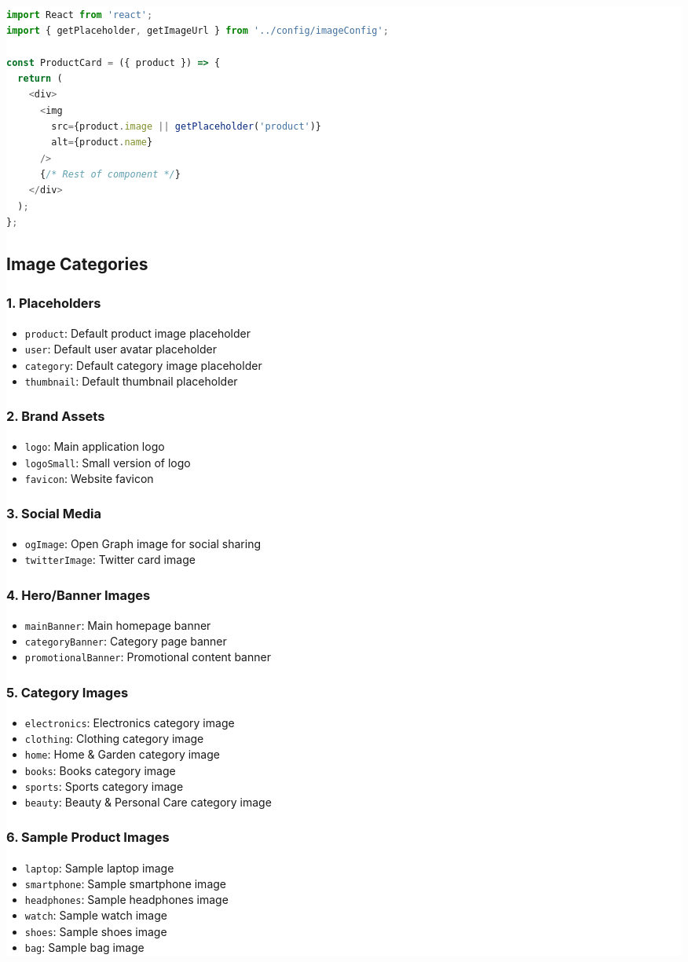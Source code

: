 ```javascript
import React from 'react';
import { getPlaceholder, getImageUrl } from '../config/imageConfig';

const ProductCard = ({ product }) => {
  return (
    <div>
      <img 
        src={product.image || getPlaceholder('product')} 
        alt={product.name}
      />
      {/* Rest of component */}
    </div>
  );
};
```

## Image Categories

### 1. Placeholders
- `product`: Default product image placeholder
- `user`: Default user avatar placeholder
- `category`: Default category image placeholder
- `thumbnail`: Default thumbnail placeholder

### 2. Brand Assets
- `logo`: Main application logo
- `logoSmall`: Small version of logo
- `favicon`: Website favicon

### 3. Social Media
- `ogImage`: Open Graph image for social sharing
- `twitterImage`: Twitter card image

### 4. Hero/Banner Images
- `mainBanner`: Main homepage banner
- `categoryBanner`: Category page banner
- `promotionalBanner`: Promotional content banner

### 5. Category Images
- `electronics`: Electronics category image
- `clothing`: Clothing category image
- `home`: Home & Garden category image
- `books`: Books category image
- `sports`: Sports category image
- `beauty`: Beauty & Personal Care category image

### 6. Sample Product Images
- `laptop`: Sample laptop image
- `smartphone`: Sample smartphone image
- `headphones`: Sample headphones image
- `watch`: Sample watch image
- `shoes`: Sample shoes image
- `bag`: Sample bag image
